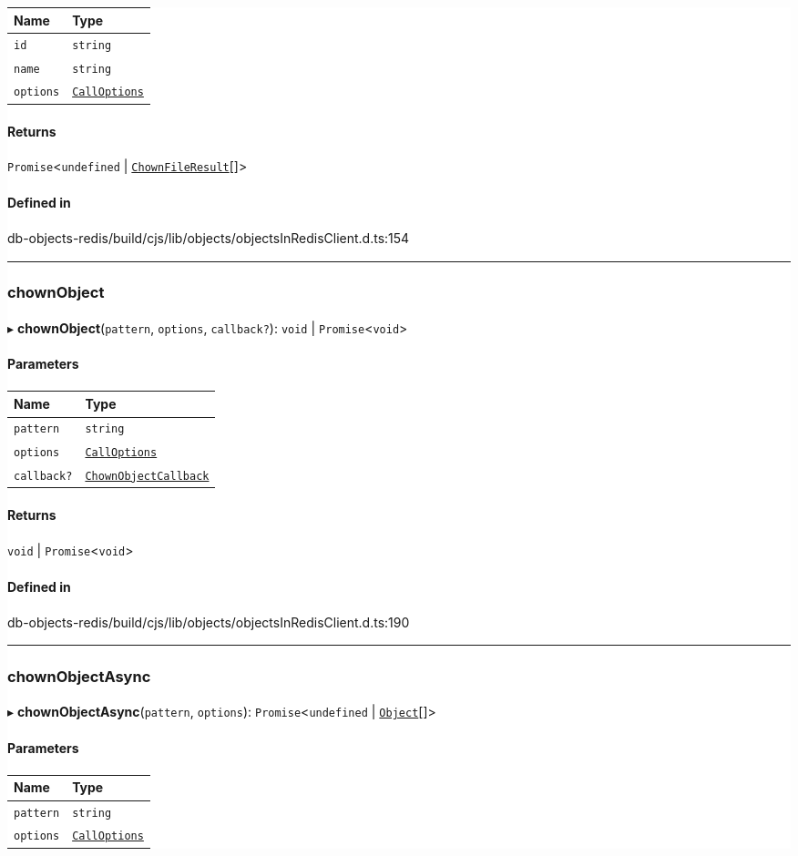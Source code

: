 | Name | Type |
| :------ | :------ |
| `id` | `string` |
| `name` | `string` |
| `options` | [`CallOptions`](../interfaces/internal_.CallOptions.md) |

#### Returns

`Promise`\<`undefined` \| [`ChownFileResult`](../interfaces/internal_.ChownFileResult.md)[]\>

#### Defined in

db-objects-redis/build/cjs/lib/objects/objectsInRedisClient.d.ts:154

___

### chownObject

▸ **chownObject**(`pattern`, `options`, `callback?`): `void` \| `Promise`\<`void`\>

#### Parameters

| Name | Type |
| :------ | :------ |
| `pattern` | `string` |
| `options` | [`CallOptions`](../interfaces/internal_.CallOptions.md) |
| `callback?` | [`ChownObjectCallback`](../modules/internal_.md#chownobjectcallback) |

#### Returns

`void` \| `Promise`\<`void`\>

#### Defined in

db-objects-redis/build/cjs/lib/objects/objectsInRedisClient.d.ts:190

___

### chownObjectAsync

▸ **chownObjectAsync**(`pattern`, `options`): `Promise`\<`undefined` \| [`Object`](../modules/internal_.md#object)[]\>

#### Parameters

| Name | Type |
| :------ | :------ |
| `pattern` | `string` |
| `options` | [`CallOptions`](../interfaces/internal_.CallOptions.md) |

